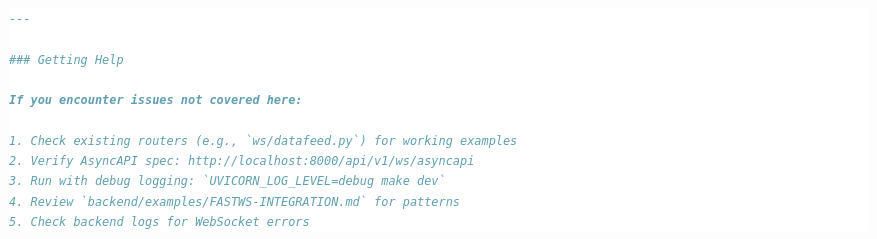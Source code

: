 ````markdown
---

### Getting Help

If you encounter issues not covered here:

1. Check existing routers (e.g., `ws/datafeed.py`) for working examples
2. Verify AsyncAPI spec: http://localhost:8000/api/v1/ws/asyncapi
3. Run with debug logging: `UVICORN_LOG_LEVEL=debug make dev`
4. Review `backend/examples/FASTWS-INTEGRATION.md` for patterns
5. Check backend logs for WebSocket errors
````
